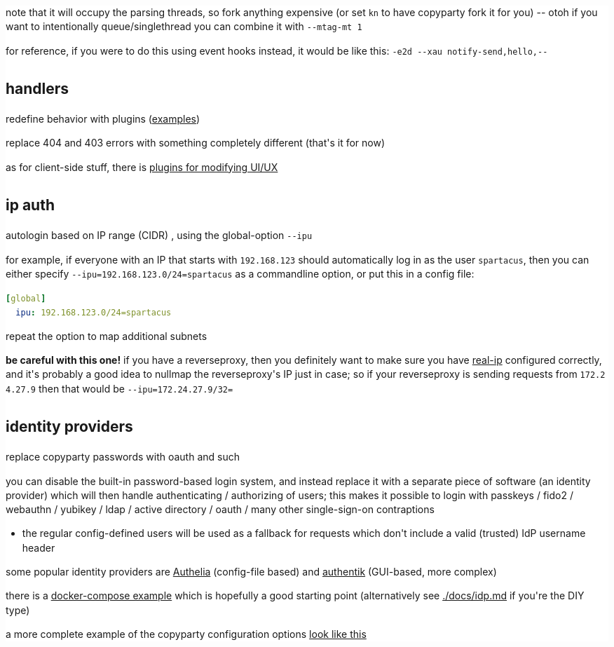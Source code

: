 note that it will occupy the parsing threads, so fork anything expensive (or set `kn` to have copyparty fork it for you) -- otoh if you want to intentionally queue/singlethread you can combine it with `--mtag-mt 1`

for reference, if you were to do this using event hooks instead, it would be like this: `-e2d --xau notify-send,hello,--`


## handlers

redefine behavior with plugins ([examples](./bin/handlers/))

replace 404 and 403 errors with something completely different (that's it for now)

as for client-side stuff, there is [plugins for modifying UI/UX](./contrib/plugins/)


## ip auth

autologin based on IP range (CIDR)  , using the global-option `--ipu`

for example, if everyone with an IP that starts with `192.168.123` should automatically log in as the user `spartacus`, then you can either specify `--ipu=192.168.123.0/24=spartacus` as a commandline option, or put this in a config file:

```yaml
[global]
  ipu: 192.168.123.0/24=spartacus
```

repeat the option to map additional subnets

**be careful with this one!** if you have a reverseproxy, then you definitely want to make sure you have [real-ip](#real-ip) configured correctly, and it's probably a good idea to nullmap the reverseproxy's IP just in case; so if your reverseproxy is sending requests from `172.24.27.9` then that would be `--ipu=172.24.27.9/32=`


## identity providers

replace copyparty passwords with oauth and such

you can disable the built-in password-based login system, and instead replace it with a separate piece of software (an identity provider) which will then handle authenticating / authorizing of users; this makes it possible to login with passkeys / fido2 / webauthn / yubikey / ldap / active directory / oauth / many other single-sign-on contraptions

* the regular config-defined users will be used as a fallback for requests which don't include a valid (trusted) IdP username header

some popular identity providers are [Authelia](https://www.authelia.com/) (config-file based) and [authentik](https://goauthentik.io/) (GUI-based, more complex)

there is a [docker-compose example](./docs/examples/docker/idp-authelia-traefik) which is hopefully a good starting point (alternatively see [./docs/idp.md](./docs/idp.md) if you're the DIY type)

a more complete example of the copyparty configuration options [look like this](./docs/examples/docker/idp/copyparty.conf)
